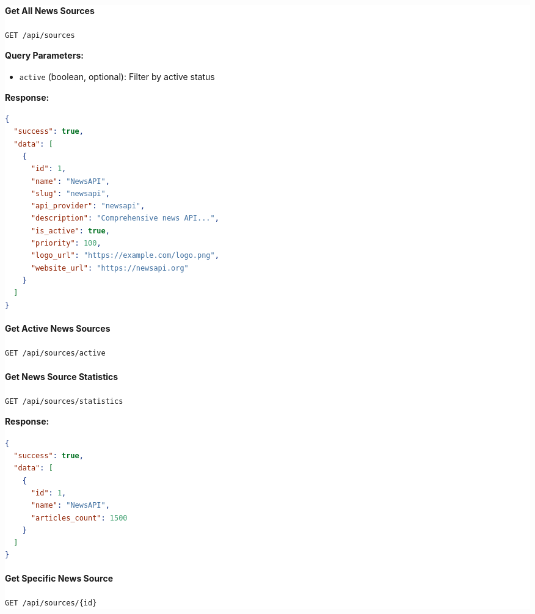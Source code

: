 #### Get All News Sources
```http
GET /api/sources
```

**Query Parameters:**
- `active` (boolean, optional): Filter by active status

**Response:**
```json
{
  "success": true,
  "data": [
    {
      "id": 1,
      "name": "NewsAPI",
      "slug": "newsapi",
      "api_provider": "newsapi",
      "description": "Comprehensive news API...",
      "is_active": true,
      "priority": 100,
      "logo_url": "https://example.com/logo.png",
      "website_url": "https://newsapi.org"
    }
  ]
}
```

#### Get Active News Sources
```http
GET /api/sources/active
```

#### Get News Source Statistics
```http
GET /api/sources/statistics
```

**Response:**
```json
{
  "success": true,
  "data": [
    {
      "id": 1,
      "name": "NewsAPI",
      "articles_count": 1500
    }
  ]
}
```

#### Get Specific News Source
```http
GET /api/sources/{id}
```
